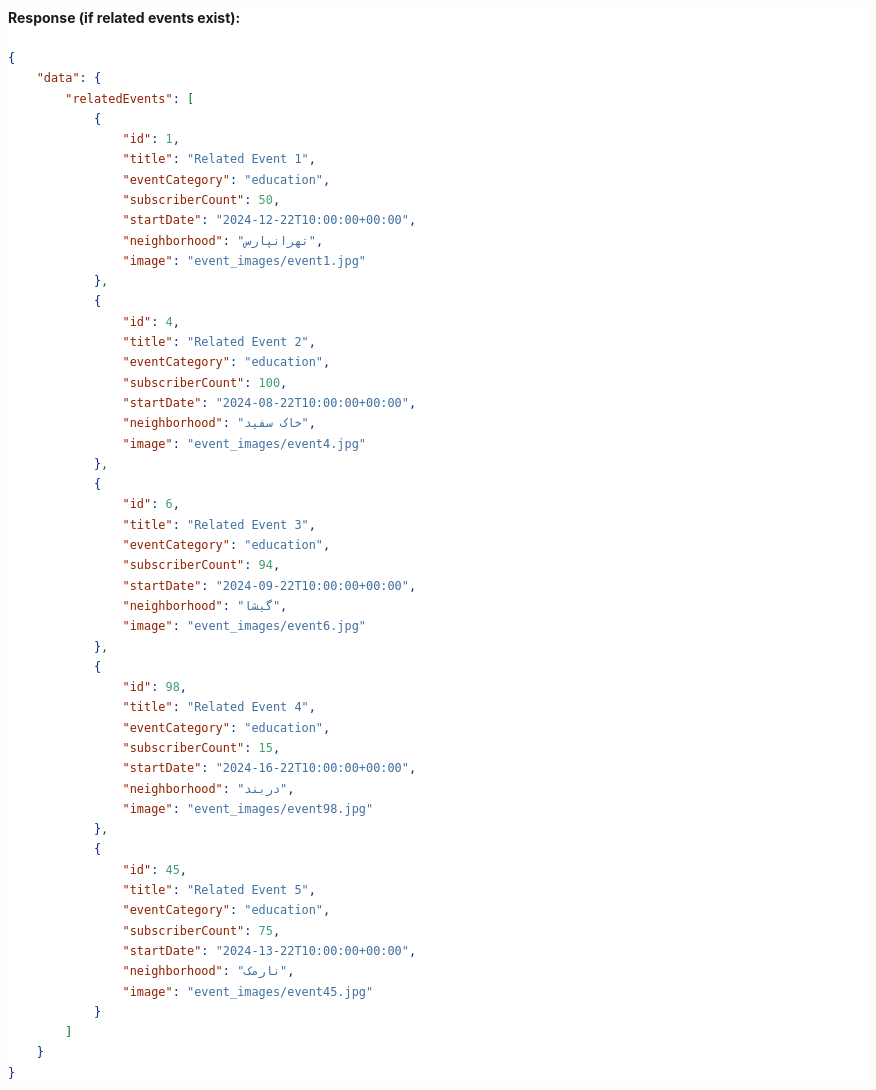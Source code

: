 #### Response (if related events exist):
```json
{
    "data": {
        "relatedEvents": [
            {
                "id": 1,
                "title": "Related Event 1",
                "eventCategory": "education",
                "subscriberCount": 50,
                "startDate": "2024-12-22T10:00:00+00:00",
                "neighborhood": "تهرانپارس",
                "image": "event_images/event1.jpg"
            },
            {
                "id": 4,
                "title": "Related Event 2",
                "eventCategory": "education",
                "subscriberCount": 100,
                "startDate": "2024-08-22T10:00:00+00:00",
                "neighborhood": "خاک سفید",
                "image": "event_images/event4.jpg"
            },
            {
                "id": 6,
                "title": "Related Event 3",
                "eventCategory": "education",
                "subscriberCount": 94,
                "startDate": "2024-09-22T10:00:00+00:00",
                "neighborhood": "گیشا",
                "image": "event_images/event6.jpg"
            },
            {
                "id": 98,
                "title": "Related Event 4",
                "eventCategory": "education",
                "subscriberCount": 15,
                "startDate": "2024-16-22T10:00:00+00:00",
                "neighborhood": "دربند",
                "image": "event_images/event98.jpg"
            },
            {
                "id": 45,
                "title": "Related Event 5",
                "eventCategory": "education",
                "subscriberCount": 75,
                "startDate": "2024-13-22T10:00:00+00:00",
                "neighborhood": "نارمک",
                "image": "event_images/event45.jpg"
            }
        ]
    }
}
```
